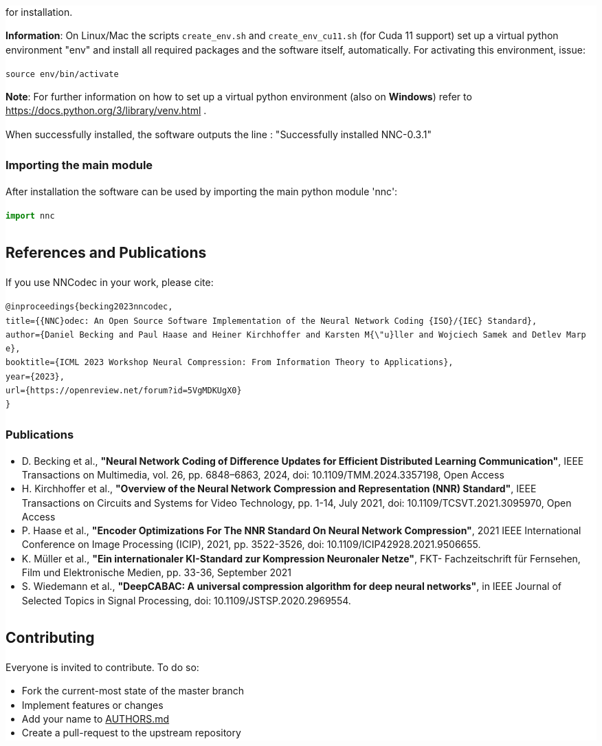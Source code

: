 for installation.

**Information**: On Linux/Mac the scripts `create_env.sh` and `create_env_cu11.sh` (for Cuda 11 support) set up a virtual python environment "env" and install all required packages and the software itself, automatically. For activating this environment, issue:

```
source env/bin/activate
```

**Note**: For further information on how to set up a virtual python environment (also on **Windows**) refer to https://docs.python.org/3/library/venv.html .

When successfully installed, the software outputs the line : "Successfully installed NNC-0.3.1"

### Importing the main module

After installation the software can be used by importing the main python module 'nnc':
```python
import nnc
```

## References and Publications
If you use NNCodec in your work, please cite:
```
@inproceedings{becking2023nncodec,
title={{NNC}odec: An Open Source Software Implementation of the Neural Network Coding {ISO}/{IEC} Standard},
author={Daniel Becking and Paul Haase and Heiner Kirchhoffer and Karsten M{\"u}ller and Wojciech Samek and Detlev Marpe},
booktitle={ICML 2023 Workshop Neural Compression: From Information Theory to Applications},
year={2023},
url={https://openreview.net/forum?id=5VgMDKUgX0}
}
```
### Publications
- D. Becking et al., **"Neural Network Coding of Difference Updates for Efficient Distributed Learning Communication"**, IEEE Transactions on Multimedia, vol. 26, pp. 6848–6863, 2024, doi: 10.1109/TMM.2024.3357198, Open Access
- H. Kirchhoffer et al., **"Overview of the Neural Network Compression and Representation (NNR) Standard"**, IEEE Transactions on Circuits and Systems for Video Technology, pp. 1-14, July 2021, doi: 10.1109/TCSVT.2021.3095970, Open Access
- P. Haase et al., **"Encoder Optimizations For The NNR Standard On Neural Network Compression"**, 2021 IEEE International Conference on Image Processing (ICIP), 2021, pp. 3522-3526, doi: 10.1109/ICIP42928.2021.9506655.
- K. Müller et al., **"Ein internationaler KI-Standard zur Kompression Neuronaler Netze"**, FKT- Fachzeitschrift für Fernsehen, Film und Elektronische Medien, pp. 33-36, September 2021
- S. Wiedemann et al., **"DeepCABAC: A universal compression algorithm for deep neural networks"**, in IEEE Journal of Selected Topics in Signal Processing, doi: 10.1109/JSTSP.2020.2969554.

## Contributing

Everyone is invited to contribute. To do so:
- Fork the current-most state of the master branch
- Implement features or changes
- Add your name to [AUTHORS.md](./AUTHORS.md)
- Create a pull-request to the upstream repository
